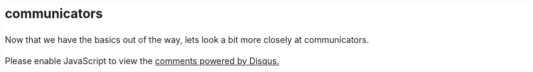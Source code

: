 ## communicators 

Now that we have the basics out of the way, lets look a bit more closely at communicators. 



<div id="disqus_thread"></div>
<script type="text/javascript">
/* * * CONFIGURATION VARIABLES: EDIT BEFORE PASTING INTO YOUR WEBPAGE * * */
var disqus_shortname = 'cs6230'; // required: replace example with your forum shortname

/* * * DON'T EDIT BELOW THIS LINE * * */
(function() {
  var dsq = document.createElement('script'); dsq.type = 'text/javascript'; dsq.async = true;
  dsq.src = '//' + disqus_shortname + '.disqus.com/embed.js';
  (document.getElementsByTagName('head')[0] || document.getElementsByTagName('body')[0]).appendChild(dsq);
  })();
  </script>
  <noscript>Please enable JavaScript to view the <a href="https://disqus.com/?ref_noscript">comments powered by Disqus.</a></noscript>
  
